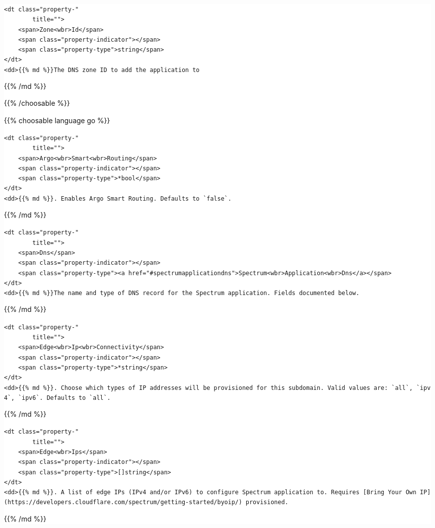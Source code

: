     <dt class="property-"
            title="">
        <span>Zone<wbr>Id</span>
        <span class="property-indicator"></span>
        <span class="property-type">string</span>
    </dt>
    <dd>{{% md %}}The DNS zone ID to add the application to
{{% /md %}}</dd>

</dl>
{{% /choosable %}}


{{% choosable language go %}}
<dl class="resources-properties">

    <dt class="property-"
            title="">
        <span>Argo<wbr>Smart<wbr>Routing</span>
        <span class="property-indicator"></span>
        <span class="property-type">*bool</span>
    </dt>
    <dd>{{% md %}}. Enables Argo Smart Routing. Defaults to `false`.
{{% /md %}}</dd>

    <dt class="property-"
            title="">
        <span>Dns</span>
        <span class="property-indicator"></span>
        <span class="property-type"><a href="#spectrumapplicationdns">Spectrum<wbr>Application<wbr>Dns</a></span>
    </dt>
    <dd>{{% md %}}The name and type of DNS record for the Spectrum application. Fields documented below.
{{% /md %}}</dd>

    <dt class="property-"
            title="">
        <span>Edge<wbr>Ip<wbr>Connectivity</span>
        <span class="property-indicator"></span>
        <span class="property-type">*string</span>
    </dt>
    <dd>{{% md %}}. Choose which types of IP addresses will be provisioned for this subdomain. Valid values are: `all`, `ipv4`, `ipv6`. Defaults to `all`.
{{% /md %}}</dd>

    <dt class="property-"
            title="">
        <span>Edge<wbr>Ips</span>
        <span class="property-indicator"></span>
        <span class="property-type">[]string</span>
    </dt>
    <dd>{{% md %}}. A list of edge IPs (IPv4 and/or IPv6) to configure Spectrum application to. Requires [Bring Your Own IP](https://developers.cloudflare.com/spectrum/getting-started/byoip/) provisioned.
{{% /md %}}</dd>
